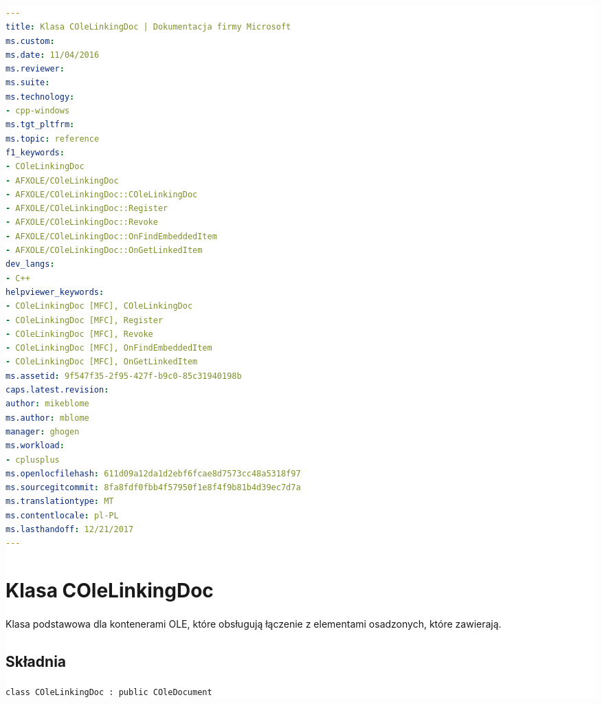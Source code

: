 ```yaml
---
title: Klasa COleLinkingDoc | Dokumentacja firmy Microsoft
ms.custom: 
ms.date: 11/04/2016
ms.reviewer: 
ms.suite: 
ms.technology:
- cpp-windows
ms.tgt_pltfrm: 
ms.topic: reference
f1_keywords:
- COleLinkingDoc
- AFXOLE/COleLinkingDoc
- AFXOLE/COleLinkingDoc::COleLinkingDoc
- AFXOLE/COleLinkingDoc::Register
- AFXOLE/COleLinkingDoc::Revoke
- AFXOLE/COleLinkingDoc::OnFindEmbeddedItem
- AFXOLE/COleLinkingDoc::OnGetLinkedItem
dev_langs:
- C++
helpviewer_keywords:
- COleLinkingDoc [MFC], COleLinkingDoc
- COleLinkingDoc [MFC], Register
- COleLinkingDoc [MFC], Revoke
- COleLinkingDoc [MFC], OnFindEmbeddedItem
- COleLinkingDoc [MFC], OnGetLinkedItem
ms.assetid: 9f547f35-2f95-427f-b9c0-85c31940198b
caps.latest.revision: 
author: mikeblome
ms.author: mblome
manager: ghogen
ms.workload:
- cplusplus
ms.openlocfilehash: 611d09a12da1d2ebf6fcae8d7573cc48a5318f97
ms.sourcegitcommit: 8fa8fdf0fbb4f57950f1e8f4f9b81b4d39ec7d7a
ms.translationtype: MT
ms.contentlocale: pl-PL
ms.lasthandoff: 12/21/2017
---
```

# <a name="colelinkingdoc-class"></a>Klasa COleLinkingDoc
Klasa podstawowa dla kontenerami OLE, które obsługują łączenie z elementami osadzonych, które zawierają.  
  
## <a name="syntax"></a>Składnia  
  
```  
class COleLinkingDoc : public COleDocument  
```  
  